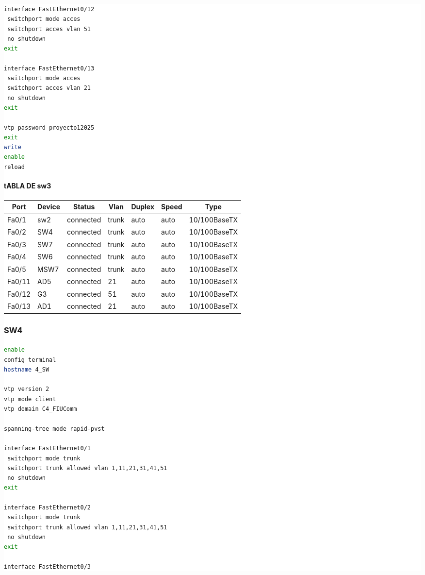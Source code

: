 ```bash
interface FastEthernet0/12
 switchport mode acces
 switchport acces vlan 51
 no shutdown
exit

interface FastEthernet0/13
 switchport mode acces
 switchport acces vlan 21
 no shutdown
exit

vtp password proyecto12025
exit 
write
enable 
reload
```

#### tABLA DE sw3
| Port    | Device   | Status      | Vlan | Duplex | Speed | Type         |
|---------|----------|-------------|------|--------|-------|--------------|
| Fa0/1   | sw2 | connected   | trunk| auto   | auto  | 10/100BaseTX |
| Fa0/2   | SW4 |  connected   | trunk| auto   | auto  | 10/100BaseTX |
| Fa0/3   | SW7 | connected   | trunk | auto   | auto  | 10/100BaseTX |
| Fa0/4   | SW6     | connected   | trunk| auto   | auto  | 10/100BaseTX |
| Fa0/5   | MSW7     | connected   | trunk| auto   | auto  | 10/100BaseTX |
| Fa0/11   | AD5     | connected   | 21| auto   | auto  | 10/100BaseTX |
| Fa0/12   | G3     | connected   | 51| auto   | auto  | 10/100BaseTX |
| Fa0/13   | AD1     | connected   | 21| auto   | auto  | 10/100BaseTX |


### SW4

```bash
enable 
config terminal
hostname 4_SW

vtp version 2
vtp mode client
vtp domain C4_FIUComm

spanning-tree mode rapid-pvst

interface FastEthernet0/1
 switchport mode trunk
 switchport trunk allowed vlan 1,11,21,31,41,51
 no shutdown
exit

interface FastEthernet0/2
 switchport mode trunk
 switchport trunk allowed vlan 1,11,21,31,41,51
 no shutdown
exit

interface FastEthernet0/3
```